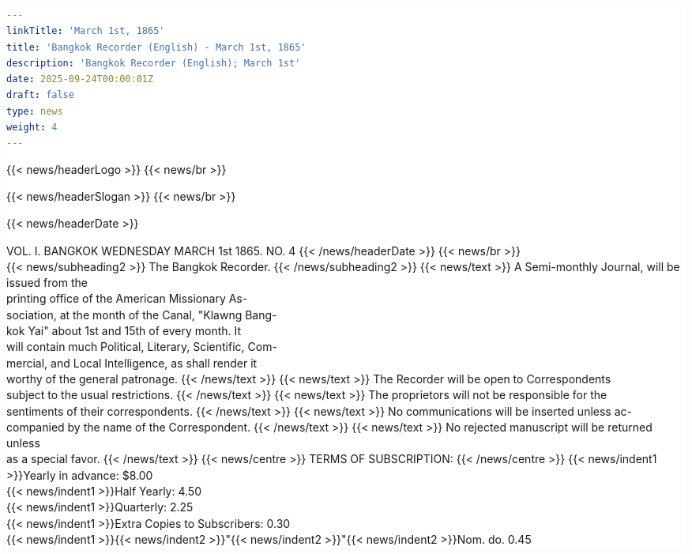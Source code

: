 ```yaml
---
linkTitle: 'March 1st, 1865'
title: 'Bangkok Recorder (English) - March 1st, 1865'
description: 'Bangkok Recorder (English); March 1st'
date: 2025-09-24T00:00:01Z
draft: false
type: news
weight: 4
---
```


{{< news/headerLogo >}}
{{< news/br >}}

{{< news/headerSlogan >}}
{{< news/br >}}

{{< news/headerDate >}}
<tr>
 <td style="text-align: left;">VOL. I.</td>
 <td style="text-align: center;">BANGKOK WEDNESDAY MARCH 1st 1865.</td>
 <td style="text-align: right;">NO. 4</td>
</tr>
{{< /news/headerDate >}}
{{< news/br >}}

<div class='article'>
{{< news/subheading2 >}}
The Bangkok Recorder.
{{< /news/subheading2 >}}
{{< news/text >}}
A Semi-monthly Journal, will be issued from the<br/>
printing office of the American Missionary As-<br/>
sociation, at the month of the Canal, "Klawng Bang-<br/>
kok Yai" about 1st and 15th of every month. It<br/>
will contain much Political, Literary, Scientific, Com-<br/>
mercial, and Local Intelligence, as shall render it<br/>
worthy of the general patronage.
{{< /news/text >}}
{{< news/text >}}
The Recorder will be open to Correspondents<br/>
subject to the usual restrictions.
{{< /news/text >}}
{{< news/text >}}
The proprietors will not be responsible for the<br/>
sentiments of their correspondents.
{{< /news/text >}}
{{< news/text >}}
No communications will be inserted unless ac-<br/>
companied by the name of the Correspondent.
{{< /news/text >}}
{{< news/text >}}
No rejected manuscript will be returned unless<br/>
as a special favor.
{{< /news/text >}}
{{< news/centre >}}
TERMS OF SUBSCRIPTION:
{{< /news/centre >}}
{{< news/indent1 >}}Yearly in advance: $8.00<br/>
{{< news/indent1 >}}Half Yearly: 4.50<br/>
{{< news/indent1 >}}Quarterly: 2.25<br/>
{{< news/indent1 >}}Extra Copies to Subscribers: 0.30<br/>
{{< news/indent1 >}}{{< news/indent2 >}}"{{< news/indent2 >}}"{{< news/indent2 >}}Nom. do. 0.45<br/>